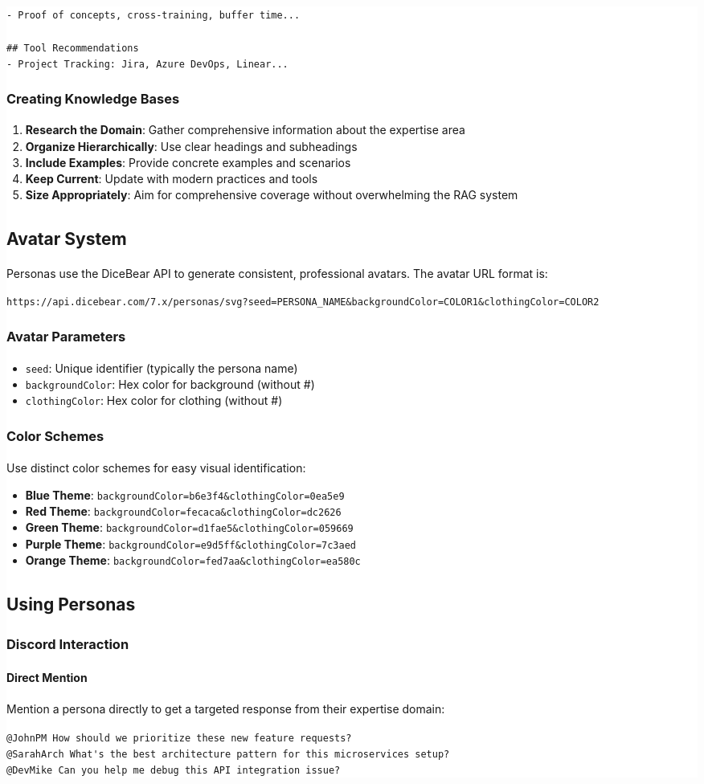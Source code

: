```
- Proof of concepts, cross-training, buffer time...

## Tool Recommendations
- Project Tracking: Jira, Azure DevOps, Linear...
```

### Creating Knowledge Bases

1. **Research the Domain**: Gather comprehensive information about the expertise area
2. **Organize Hierarchically**: Use clear headings and subheadings
3. **Include Examples**: Provide concrete examples and scenarios
4. **Keep Current**: Update with modern practices and tools
5. **Size Appropriately**: Aim for comprehensive coverage without overwhelming the RAG system

## Avatar System

Personas use the DiceBear API to generate consistent, professional avatars. The avatar URL format is:

```
https://api.dicebear.com/7.x/personas/svg?seed=PERSONA_NAME&backgroundColor=COLOR1&clothingColor=COLOR2
```

### Avatar Parameters

- `seed`: Unique identifier (typically the persona name)
- `backgroundColor`: Hex color for background (without #)
- `clothingColor`: Hex color for clothing (without #)

### Color Schemes

Use distinct color schemes for easy visual identification:

- **Blue Theme**: `backgroundColor=b6e3f4&clothingColor=0ea5e9`
- **Red Theme**: `backgroundColor=fecaca&clothingColor=dc2626` 
- **Green Theme**: `backgroundColor=d1fae5&clothingColor=059669`
- **Purple Theme**: `backgroundColor=e9d5ff&clothingColor=7c3aed`
- **Orange Theme**: `backgroundColor=fed7aa&clothingColor=ea580c`

## Using Personas

### Discord Interaction

#### Direct Mention
Mention a persona directly to get a targeted response from their expertise domain:

```
@JohnPM How should we prioritize these new feature requests?
@SarahArch What's the best architecture pattern for this microservices setup?
@DevMike Can you help me debug this API integration issue?
```
